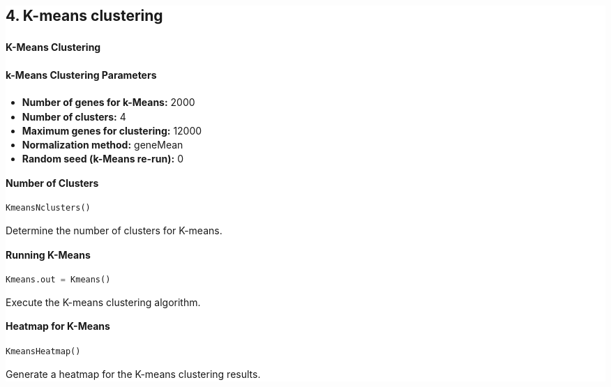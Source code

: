 ## **4. K-means clustering**

#### K-Means Clustering

#### k-Means Clustering Parameters

* **Number of genes for k-Means:** 2000
* **Number of clusters:** 4
* **Maximum genes for clustering:** 12000
* **Normalization method:** geneMean
* **Random seed (k-Means re-run):** 0

**Number of Clusters**

```python
KmeansNclusters() 
```

Determine the number of clusters for K-means.

**Running K-Means**

```python
Kmeans.out = Kmeans()
```

Execute the K-means clustering algorithm.

**Heatmap for K-Means**

```python
KmeansHeatmap()
```

Generate a heatmap for the K-means clustering results.
